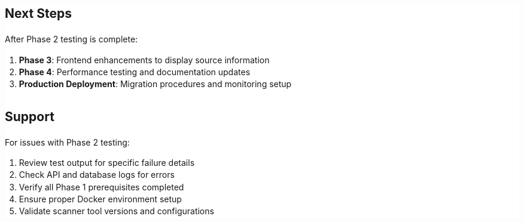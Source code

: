 ## Next Steps

After Phase 2 testing is complete:

1. **Phase 3**: Frontend enhancements to display source information
2. **Phase 4**: Performance testing and documentation updates
3. **Production Deployment**: Migration procedures and monitoring setup

## Support

For issues with Phase 2 testing:

1. Review test output for specific failure details
2. Check API and database logs for errors
3. Verify all Phase 1 prerequisites completed
4. Ensure proper Docker environment setup
5. Validate scanner tool versions and configurations

